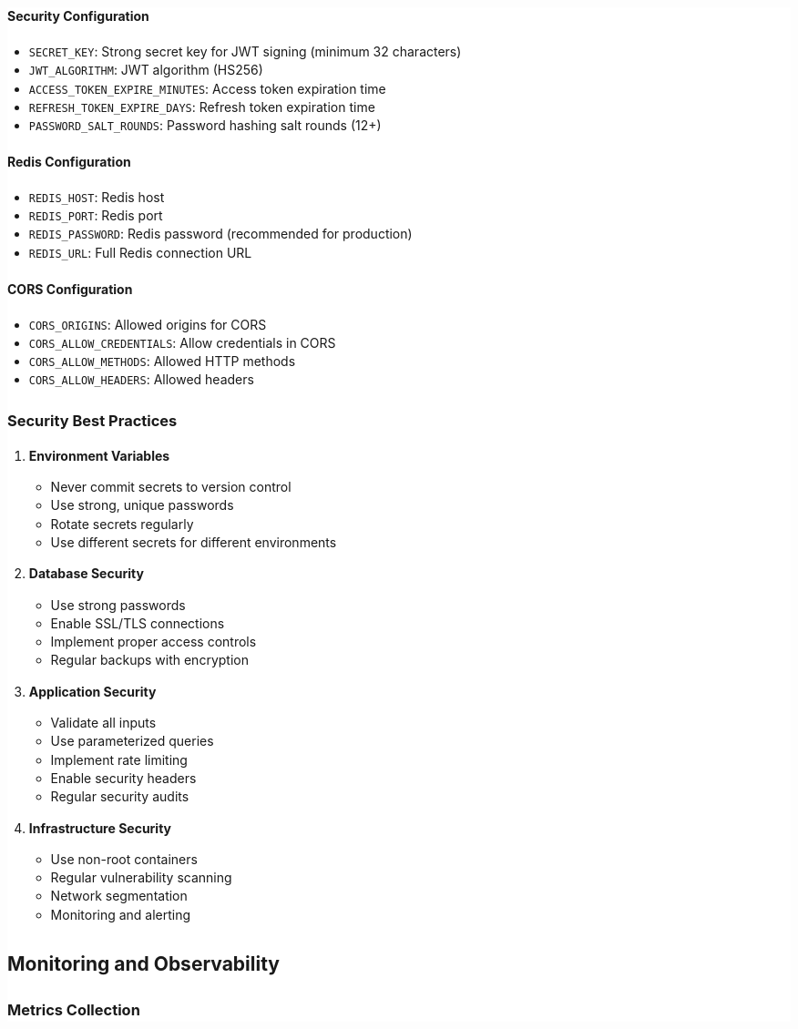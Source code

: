 #### Security Configuration

- `SECRET_KEY`: Strong secret key for JWT signing (minimum 32 characters)
- `JWT_ALGORITHM`: JWT algorithm (HS256)
- `ACCESS_TOKEN_EXPIRE_MINUTES`: Access token expiration time
- `REFRESH_TOKEN_EXPIRE_DAYS`: Refresh token expiration time
- `PASSWORD_SALT_ROUNDS`: Password hashing salt rounds (12+)

#### Redis Configuration

- `REDIS_HOST`: Redis host
- `REDIS_PORT`: Redis port
- `REDIS_PASSWORD`: Redis password (recommended for production)
- `REDIS_URL`: Full Redis connection URL

#### CORS Configuration

- `CORS_ORIGINS`: Allowed origins for CORS
- `CORS_ALLOW_CREDENTIALS`: Allow credentials in CORS
- `CORS_ALLOW_METHODS`: Allowed HTTP methods
- `CORS_ALLOW_HEADERS`: Allowed headers

### Security Best Practices

1. **Environment Variables**
   - Never commit secrets to version control
   - Use strong, unique passwords
   - Rotate secrets regularly
   - Use different secrets for different environments

2. **Database Security**
   - Use strong passwords
   - Enable SSL/TLS connections
   - Implement proper access controls
   - Regular backups with encryption

3. **Application Security**
   - Validate all inputs
   - Use parameterized queries
   - Implement rate limiting
   - Enable security headers
   - Regular security audits

4. **Infrastructure Security**
   - Use non-root containers
   - Regular vulnerability scanning
   - Network segmentation
   - Monitoring and alerting

## Monitoring and Observability

### Metrics Collection

